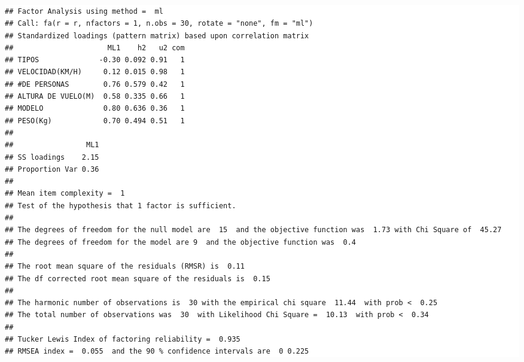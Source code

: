     ## Factor Analysis using method =  ml
    ## Call: fa(r = r, nfactors = 1, n.obs = 30, rotate = "none", fm = "ml")
    ## Standardized loadings (pattern matrix) based upon correlation matrix
    ##                      ML1    h2   u2 com
    ## TIPOS              -0.30 0.092 0.91   1
    ## VELOCIDAD(KM/H)     0.12 0.015 0.98   1
    ## #DE PERSONAS        0.76 0.579 0.42   1
    ## ALTURA DE VUELO(M)  0.58 0.335 0.66   1
    ## MODELO              0.80 0.636 0.36   1
    ## PESO(Kg)            0.70 0.494 0.51   1
    ## 
    ##                 ML1
    ## SS loadings    2.15
    ## Proportion Var 0.36
    ## 
    ## Mean item complexity =  1
    ## Test of the hypothesis that 1 factor is sufficient.
    ## 
    ## The degrees of freedom for the null model are  15  and the objective function was  1.73 with Chi Square of  45.27
    ## The degrees of freedom for the model are 9  and the objective function was  0.4 
    ## 
    ## The root mean square of the residuals (RMSR) is  0.11 
    ## The df corrected root mean square of the residuals is  0.15 
    ## 
    ## The harmonic number of observations is  30 with the empirical chi square  11.44  with prob <  0.25 
    ## The total number of observations was  30  with Likelihood Chi Square =  10.13  with prob <  0.34 
    ## 
    ## Tucker Lewis Index of factoring reliability =  0.935
    ## RMSEA index =  0.055  and the 90 % confidence intervals are  0 0.225